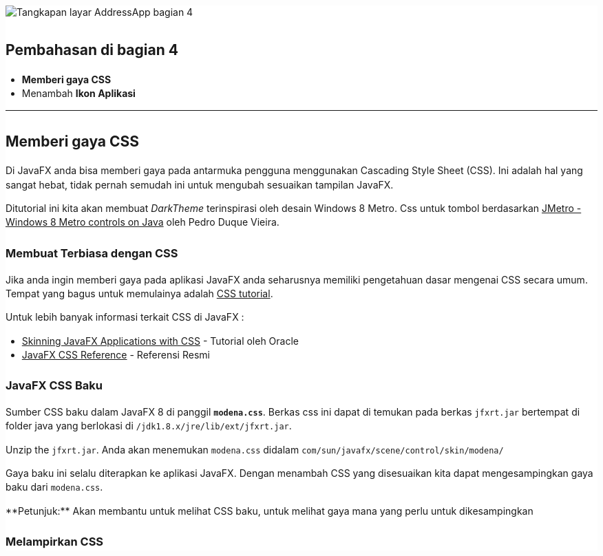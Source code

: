 
![Tangkapan layar AddressApp bagian 4](/assets/library/javafx-tutorial/part4/addressapp-part4.png)


## Pembahasan di bagian 4

* **Memberi gaya CSS**
* Menambah **Ikon Aplikasi**



*****


## Memberi gaya CSS 

Di JavaFX anda bisa memberi gaya pada antarmuka pengguna menggunakan Cascading Style Sheet (CSS). Ini adalah hal yang sangat hebat, tidak pernah semudah ini untuk mengubah sesuaikan tampilan JavaFX.

Ditutorial ini kita akan membuat *DarkTheme* terinspirasi oleh desain Windows 8 Metro. Css untuk tombol berdasarkan [JMetro - Windows 8 Metro controls on Java](http://pixelduke.wordpress.com/2012/10/23/jmetro-windows-8-controls-on-java/) oleh Pedro Duque Vieira.


### Membuat Terbiasa dengan CSS

Jika anda ingin memberi gaya pada aplikasi JavaFX anda seharusnya memiliki pengetahuan dasar mengenai CSS secara umum. Tempat yang bagus untuk memulainya adalah [CSS tutorial](http://www.csstutorial.net/).

Untuk lebih banyak informasi terkait CSS di JavaFX :

* [Skinning JavaFX Applications with CSS](http://docs.oracle.com/javase/8/javafx/user-interface-tutorial/css_tutorial.htm) - Tutorial oleh Oracle
* [JavaFX CSS Reference](http://docs.oracle.com/javase/8/javafx/api/javafx/scene/doc-files/cssref.html) - Referensi Resmi


### JavaFX CSS Baku

Sumber CSS baku dalam JavaFX 8 di panggil **`modena.css`**. Berkas css ini dapat di temukan pada berkas `jfxrt.jar` bertempat di folder java yang berlokasi di `/jdk1.8.x/jre/lib/ext/jfxrt.jar`.

Unzip the `jfxrt.jar`. Anda akan menemukan `modena.css` didalam `com/sun/javafx/scene/control/skin/modena/`

Gaya baku ini selalu diterapkan ke aplikasi JavaFX. Dengan menambah CSS yang disesuaikan kita dapat mengesampingkan gaya baku dari `modena.css`.   

<div class="alert alert-info">
**Petunjuk:** Akan membantu untuk melihat CSS baku, untuk melihat gaya mana yang perlu untuk dikesampingkan
</div>


### Melampirkan CSS
